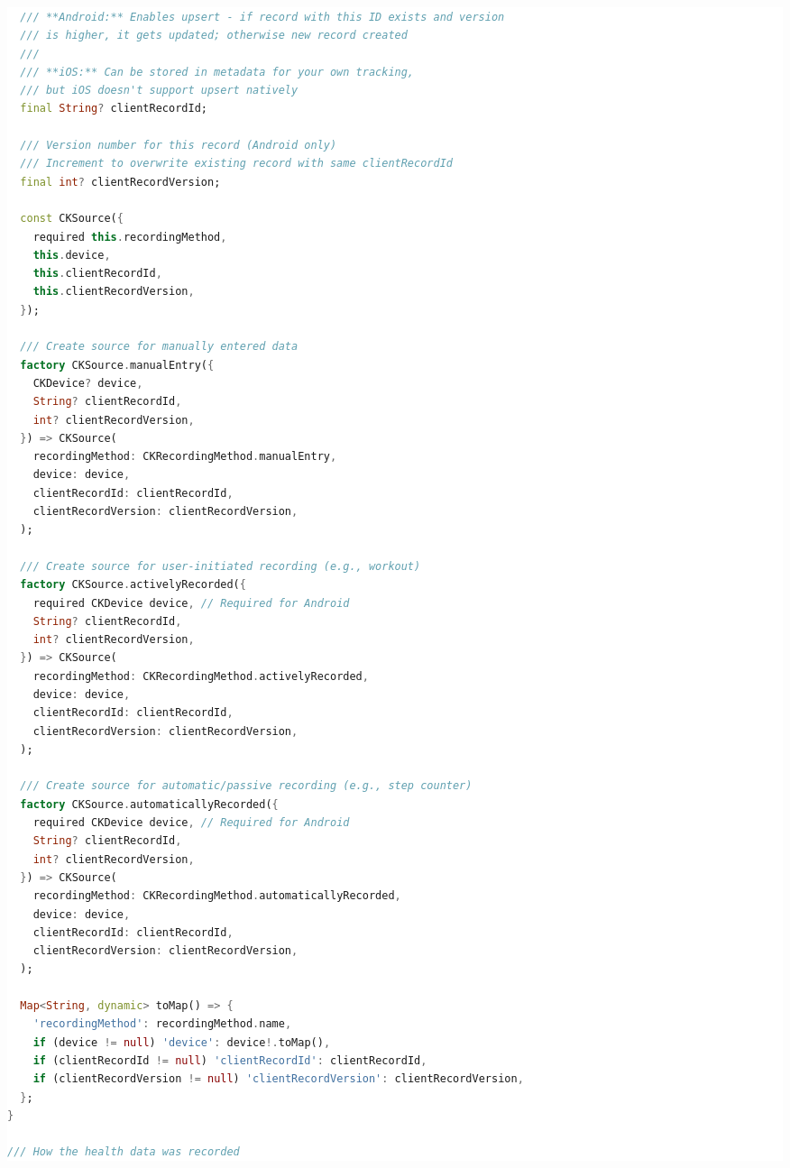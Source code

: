 ```dart
  /// **Android:** Enables upsert - if record with this ID exists and version
  /// is higher, it gets updated; otherwise new record created
  ///
  /// **iOS:** Can be stored in metadata for your own tracking,
  /// but iOS doesn't support upsert natively
  final String? clientRecordId;

  /// Version number for this record (Android only)
  /// Increment to overwrite existing record with same clientRecordId
  final int? clientRecordVersion;

  const CKSource({
    required this.recordingMethod,
    this.device,
    this.clientRecordId,
    this.clientRecordVersion,
  });

  /// Create source for manually entered data
  factory CKSource.manualEntry({
    CKDevice? device,
    String? clientRecordId,
    int? clientRecordVersion,
  }) => CKSource(
    recordingMethod: CKRecordingMethod.manualEntry,
    device: device,
    clientRecordId: clientRecordId,
    clientRecordVersion: clientRecordVersion,
  );

  /// Create source for user-initiated recording (e.g., workout)
  factory CKSource.activelyRecorded({
    required CKDevice device, // Required for Android
    String? clientRecordId,
    int? clientRecordVersion,
  }) => CKSource(
    recordingMethod: CKRecordingMethod.activelyRecorded,
    device: device,
    clientRecordId: clientRecordId,
    clientRecordVersion: clientRecordVersion,
  );

  /// Create source for automatic/passive recording (e.g., step counter)
  factory CKSource.automaticallyRecorded({
    required CKDevice device, // Required for Android
    String? clientRecordId,
    int? clientRecordVersion,
  }) => CKSource(
    recordingMethod: CKRecordingMethod.automaticallyRecorded,
    device: device,
    clientRecordId: clientRecordId,
    clientRecordVersion: clientRecordVersion,
  );

  Map<String, dynamic> toMap() => {
    'recordingMethod': recordingMethod.name,
    if (device != null) 'device': device!.toMap(),
    if (clientRecordId != null) 'clientRecordId': clientRecordId,
    if (clientRecordVersion != null) 'clientRecordVersion': clientRecordVersion,
  };
}

/// How the health data was recorded
```